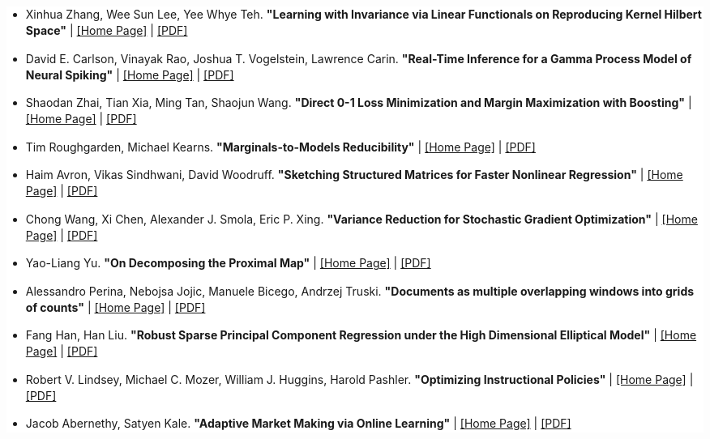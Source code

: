 
- Xinhua Zhang, Wee Sun Lee, Yee Whye Teh. **"Learning with Invariance via Linear Functionals on Reproducing Kernel Hilbert Space"** | [[Home Page]](https://papers.nips.cc/paper/2013/hash/93d65641ff3f1586614cf2c1ad240b6c-Abstract.html) | [[PDF]](https://papers.nips.cc/paper/2013/file/93d65641ff3f1586614cf2c1ad240b6c-Paper.pdf) 


- David E. Carlson, Vinayak Rao, Joshua T. Vogelstein, Lawrence Carin. **"Real-Time Inference for a Gamma Process Model of Neural Spiking"** | [[Home Page]](https://papers.nips.cc/paper/2013/hash/944bdd9636749a0801c39b6e449dbedc-Abstract.html) | [[PDF]](https://papers.nips.cc/paper/2013/file/944bdd9636749a0801c39b6e449dbedc-Paper.pdf) 


- Shaodan Zhai, Tian Xia, Ming Tan, Shaojun Wang. **"Direct 0-1 Loss Minimization and Margin Maximization with Boosting"** | [[Home Page]](https://papers.nips.cc/paper/2013/hash/9461cce28ebe3e76fb4b931c35a169b0-Abstract.html) | [[PDF]](https://papers.nips.cc/paper/2013/file/9461cce28ebe3e76fb4b931c35a169b0-Paper.pdf) 


- Tim Roughgarden, Michael Kearns. **"Marginals-to-Models Reducibility"** | [[Home Page]](https://papers.nips.cc/paper/2013/hash/94c7bb58efc3b337800875b5d382a072-Abstract.html) | [[PDF]](https://papers.nips.cc/paper/2013/file/94c7bb58efc3b337800875b5d382a072-Paper.pdf) 


- Haim Avron, Vikas Sindhwani, David Woodruff. **"Sketching Structured Matrices for Faster Nonlinear Regression"** | [[Home Page]](https://papers.nips.cc/paper/2013/hash/9683cc5f89562ea48e72bb321d9f03fb-Abstract.html) | [[PDF]](https://papers.nips.cc/paper/2013/file/9683cc5f89562ea48e72bb321d9f03fb-Paper.pdf) 


- Chong Wang, Xi Chen, Alexander J. Smola, Eric P. Xing. **"Variance Reduction for Stochastic Gradient Optimization"** | [[Home Page]](https://papers.nips.cc/paper/2013/hash/9766527f2b5d3e95d4a733fcfb77bd7e-Abstract.html) | [[PDF]](https://papers.nips.cc/paper/2013/file/9766527f2b5d3e95d4a733fcfb77bd7e-Paper.pdf) 


- Yao-Liang Yu. **"On Decomposing the Proximal Map"** | [[Home Page]](https://papers.nips.cc/paper/2013/hash/98dce83da57b0395e163467c9dae521b-Abstract.html) | [[PDF]](https://papers.nips.cc/paper/2013/file/98dce83da57b0395e163467c9dae521b-Paper.pdf) 


- Alessandro Perina, Nebojsa Jojic, Manuele Bicego, Andrzej Truski. **"Documents as multiple overlapping windows into grids of counts"** | [[Home Page]](https://papers.nips.cc/paper/2013/hash/98f13708210194c475687be6106a3b84-Abstract.html) | [[PDF]](https://papers.nips.cc/paper/2013/file/98f13708210194c475687be6106a3b84-Paper.pdf) 


- Fang Han, Han Liu. **"Robust Sparse Principal Component Regression under the High Dimensional Elliptical Model"** | [[Home Page]](https://papers.nips.cc/paper/2013/hash/9908279ebbf1f9b250ba689db6a0222b-Abstract.html) | [[PDF]](https://papers.nips.cc/paper/2013/file/9908279ebbf1f9b250ba689db6a0222b-Paper.pdf) 


- Robert V. Lindsey, Michael C. Mozer, William J. Huggins, Harold Pashler. **"Optimizing Instructional Policies"** | [[Home Page]](https://papers.nips.cc/paper/2013/hash/995665640dc319973d3173a74a03860c-Abstract.html) | [[PDF]](https://papers.nips.cc/paper/2013/file/995665640dc319973d3173a74a03860c-Paper.pdf) 


- Jacob Abernethy, Satyen Kale. **"Adaptive Market Making via Online Learning"** | [[Home Page]](https://papers.nips.cc/paper/2013/hash/995e1fda4a2b5f55ef0df50868bf2a8f-Abstract.html) | [[PDF]](https://papers.nips.cc/paper/2013/file/995e1fda4a2b5f55ef0df50868bf2a8f-Paper.pdf) 
